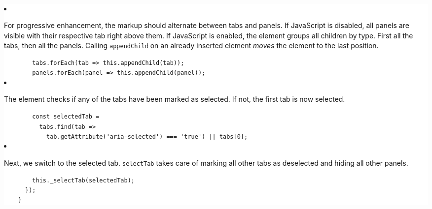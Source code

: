 <li class="linecomment ">
<div class="literate-text "><p> For progressive enhancement, the markup should alternate between tabs
 and panels. If JavaScript is disabled, all panels are
 visible with their respective tab right above them.
 If JavaScript is enabled, the element groups all children by type.
 First all the tabs, then all the panels.
 Calling <code>appendChild</code> on an already inserted element <em>moves</em> the
 element to the last position.</p>
</div>
<code class="literate-code "><span class="indent">&nbsp;&nbsp;</span><span class="indent">&nbsp;&nbsp;</span><span class="indent">&nbsp;&nbsp;</span><span class="indent">&nbsp;&nbsp;</span>tabs<span class="token punctuation">.</span><span class="token function">forEach</span><span class="token punctuation">(</span>tab <span class="token operator">=</span><span class="token operator">></span> <span class="token keyword">this</span><span class="token punctuation">.</span><span class="token function">appendChild</span><span class="token punctuation">(</span>tab<span class="token punctuation">)</span><span class="token punctuation">)</span><span class="token punctuation">;</span>
<span class="indent">&nbsp;&nbsp;</span><span class="indent">&nbsp;&nbsp;</span><span class="indent">&nbsp;&nbsp;</span><span class="indent">&nbsp;&nbsp;</span>panels<span class="token punctuation">.</span><span class="token function">forEach</span><span class="token punctuation">(</span>panel <span class="token operator">=</span><span class="token operator">></span> <span class="token keyword">this</span><span class="token punctuation">.</span><span class="token function">appendChild</span><span class="token punctuation">(</span>panel<span class="token punctuation">)</span><span class="token punctuation">)</span><span class="token punctuation">;</span></code>
</li>

<li class="linecomment ">
<div class="literate-text "><p> The element checks if any of the tabs have been marked as selected.
 If not, the first tab is now selected.</p>
</div>
<code class="literate-code "><span class="indent">&nbsp;&nbsp;</span><span class="indent">&nbsp;&nbsp;</span><span class="indent">&nbsp;&nbsp;</span><span class="indent">&nbsp;&nbsp;</span><span class="token keyword">const</span> selectedTab <span class="token operator">=</span>
<span class="indent">&nbsp;&nbsp;</span><span class="indent">&nbsp;&nbsp;</span><span class="indent">&nbsp;&nbsp;</span><span class="indent">&nbsp;&nbsp;</span><span class="indent">&nbsp;&nbsp;</span>tabs<span class="token punctuation">.</span><span class="token function">find</span><span class="token punctuation">(</span>tab <span class="token operator">=</span><span class="token operator">></span>
<span class="indent">&nbsp;&nbsp;</span><span class="indent">&nbsp;&nbsp;</span><span class="indent">&nbsp;&nbsp;</span><span class="indent">&nbsp;&nbsp;</span><span class="indent">&nbsp;&nbsp;</span><span class="indent">&nbsp;&nbsp;</span>tab<span class="token punctuation">.</span><span class="token function">getAttribute</span><span class="token punctuation">(</span><span class="token string">'aria-selected'</span><span class="token punctuation">)</span> <span class="token operator">===</span> <span class="token string">'true'</span><span class="token punctuation">)</span> <span class="token operator">||</span> tabs<span class="token punctuation">[</span><span class="token number">0</span><span class="token punctuation">]</span><span class="token punctuation">;</span></code>
</li>

<li class="linecomment ">
<div class="literate-text "><p> Next, we switch to the selected tab. <code>selectTab</code> takes care of
 marking all other tabs as deselected and hiding all other panels.</p>
</div>
<code class="literate-code "><span class="indent">&nbsp;&nbsp;</span><span class="indent">&nbsp;&nbsp;</span><span class="indent">&nbsp;&nbsp;</span><span class="indent">&nbsp;&nbsp;</span><span class="token keyword">this</span><span class="token punctuation">.</span><span class="token function">_selectTab</span><span class="token punctuation">(</span>selectedTab<span class="token punctuation">)</span><span class="token punctuation">;</span>
<span class="indent">&nbsp;&nbsp;</span><span class="indent">&nbsp;&nbsp;</span><span class="indent">&nbsp;&nbsp;</span><span class="token punctuation">}</span><span class="token punctuation">)</span><span class="token punctuation">;</span>
<span class="indent">&nbsp;&nbsp;</span><span class="indent">&nbsp;&nbsp;</span><span class="token punctuation">}</span></code>
</li>
